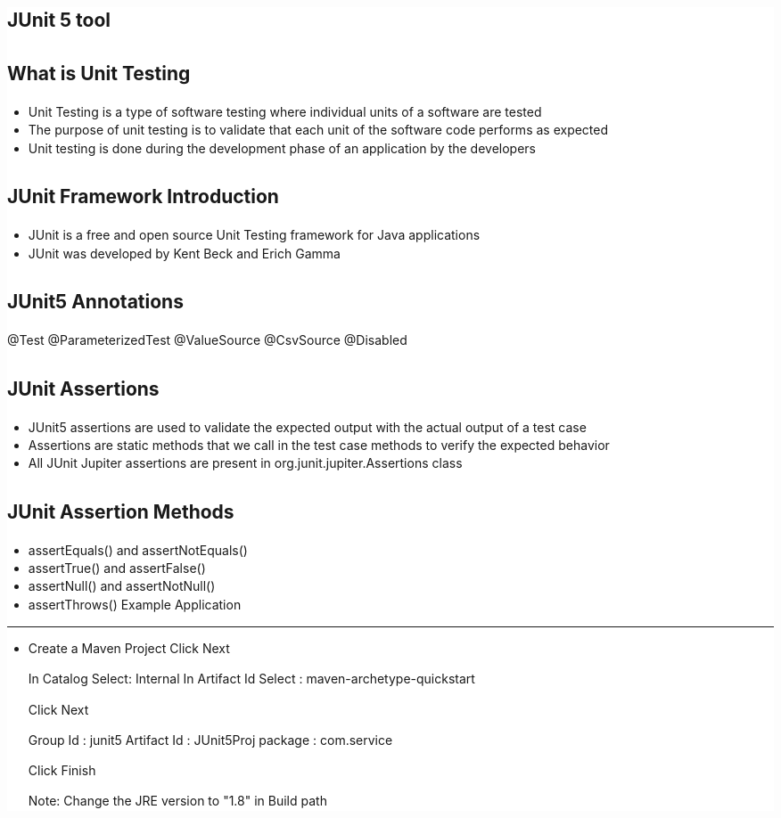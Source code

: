 JUnit 5 tool 
------------

What is Unit Testing
--------------------
- Unit Testing is a type of software testing where individual units of a software are tested
- The purpose of unit testing is to validate that each unit of the software code performs as expected
- Unit testing is done during the development phase of an application by the developers

JUnit Framework Introduction
----------------------------
- JUnit is a free and open source Unit Testing framework for Java applications
- JUnit was developed by Kent Beck and Erich Gamma


JUnit5 Annotations
------------------
@Test
@ParameterizedTest
@ValueSource
@CsvSource
@Disabled

JUnit Assertions
----------------
- JUnit5 assertions are used to validate the expected output with the actual output of a test case
- Assertions are static methods that we call in the test case methods to verify the expected behavior
- All JUnit Jupiter assertions are present in org.junit.jupiter.Assertions class

JUnit Assertion Methods
-----------------------
- assertEquals() and assertNotEquals()
- assertTrue() and assertFalse()
- assertNull() and assertNotNull()
- assertThrows()
Example Application
-------------------
- Create a Maven Project 
	Click Next

	In Catalog Select: Internal
	In Artifact Id Select : maven-archetype-quickstart

	Click Next

	Group Id : junit5
	Artifact Id : JUnit5Proj
	package : com.service

	Click Finish

	Note: Change the JRE version to "1.8" in Build path
